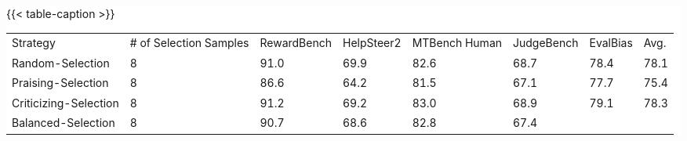 {{< table-caption >}}
<table class="ltx_tabular ltx_align_middle" id="S4.T4.1.1">
<tr class="ltx_tr" id="S4.T4.1.1.1">
<td class="ltx_td ltx_align_left ltx_border_tt" id="S4.T4.1.1.1.1"><span class="ltx_text ltx_font_bold" id="S4.T4.1.1.1.1.1">Strategy</span></td>
<td class="ltx_td ltx_align_center ltx_border_tt" id="S4.T4.1.1.1.2"><span class="ltx_text ltx_font_bold" id="S4.T4.1.1.1.2.1"># of Selection Samples</span></td>
<td class="ltx_td ltx_align_center ltx_border_tt" id="S4.T4.1.1.1.3"><span class="ltx_text ltx_font_bold ltx_font_smallcaps" id="S4.T4.1.1.1.3.1">RewardBench</span></td>
<td class="ltx_td ltx_align_center ltx_border_tt" id="S4.T4.1.1.1.4"><span class="ltx_text ltx_font_bold ltx_font_smallcaps" id="S4.T4.1.1.1.4.1">HelpSteer2</span></td>
<td class="ltx_td ltx_align_center ltx_border_tt" id="S4.T4.1.1.1.5"><span class="ltx_text ltx_font_bold ltx_font_smallcaps" id="S4.T4.1.1.1.5.1">MTBench Human</span></td>
<td class="ltx_td ltx_align_center ltx_border_tt" id="S4.T4.1.1.1.6"><span class="ltx_text ltx_font_bold ltx_font_smallcaps" id="S4.T4.1.1.1.6.1">JudgeBench</span></td>
<td class="ltx_td ltx_align_center ltx_border_tt" id="S4.T4.1.1.1.7"><span class="ltx_text ltx_font_bold ltx_font_smallcaps" id="S4.T4.1.1.1.7.1">EvalBias</span></td>
<td class="ltx_td ltx_align_center ltx_border_tt" id="S4.T4.1.1.1.8"><span class="ltx_text ltx_font_bold" id="S4.T4.1.1.1.8.1">Avg.</span></td>
</tr>
<tr class="ltx_tr" id="S4.T4.1.1.2">
<td class="ltx_td ltx_align_left ltx_border_t" id="S4.T4.1.1.2.1"><span class="ltx_text ltx_font_italic" id="S4.T4.1.1.2.1.1">Random-Selection</span></td>
<td class="ltx_td ltx_align_center ltx_border_t" id="S4.T4.1.1.2.2">8</td>
<td class="ltx_td ltx_align_center ltx_border_t" id="S4.T4.1.1.2.3">91.0</td>
<td class="ltx_td ltx_align_center ltx_border_t" id="S4.T4.1.1.2.4"><span class="ltx_text ltx_framed ltx_framed_underline" id="S4.T4.1.1.2.4.1">69.9</span></td>
<td class="ltx_td ltx_align_center ltx_border_t" id="S4.T4.1.1.2.5">82.6</td>
<td class="ltx_td ltx_align_center ltx_border_t" id="S4.T4.1.1.2.6">68.7</td>
<td class="ltx_td ltx_align_center ltx_border_t" id="S4.T4.1.1.2.7">78.4</td>
<td class="ltx_td ltx_align_center ltx_border_t" id="S4.T4.1.1.2.8">78.1</td>
</tr>
<tr class="ltx_tr" id="S4.T4.1.1.3">
<td class="ltx_td ltx_align_left" id="S4.T4.1.1.3.1"><span class="ltx_text ltx_font_italic" id="S4.T4.1.1.3.1.1">Praising-Selection</span></td>
<td class="ltx_td ltx_align_center" id="S4.T4.1.1.3.2">8</td>
<td class="ltx_td ltx_align_center" id="S4.T4.1.1.3.3">86.6</td>
<td class="ltx_td ltx_align_center" id="S4.T4.1.1.3.4">64.2</td>
<td class="ltx_td ltx_align_center" id="S4.T4.1.1.3.5">81.5</td>
<td class="ltx_td ltx_align_center" id="S4.T4.1.1.3.6">67.1</td>
<td class="ltx_td ltx_align_center" id="S4.T4.1.1.3.7">77.7</td>
<td class="ltx_td ltx_align_center" id="S4.T4.1.1.3.8">75.4</td>
</tr>
<tr class="ltx_tr" id="S4.T4.1.1.4">
<td class="ltx_td ltx_align_left" id="S4.T4.1.1.4.1"><span class="ltx_text ltx_font_italic" id="S4.T4.1.1.4.1.1">Criticizing-Selection</span></td>
<td class="ltx_td ltx_align_center" id="S4.T4.1.1.4.2">8</td>
<td class="ltx_td ltx_align_center" id="S4.T4.1.1.4.3"><span class="ltx_text ltx_framed ltx_framed_underline" id="S4.T4.1.1.4.3.1">91.2</span></td>
<td class="ltx_td ltx_align_center" id="S4.T4.1.1.4.4">69.2</td>
<td class="ltx_td ltx_align_center" id="S4.T4.1.1.4.5"><span class="ltx_text ltx_framed ltx_framed_underline" id="S4.T4.1.1.4.5.1">83.0</span></td>
<td class="ltx_td ltx_align_center" id="S4.T4.1.1.4.6">68.9</td>
<td class="ltx_td ltx_align_center" id="S4.T4.1.1.4.7">79.1</td>
<td class="ltx_td ltx_align_center" id="S4.T4.1.1.4.8">78.3</td>
</tr>
<tr class="ltx_tr" id="S4.T4.1.1.5">
<td class="ltx_td ltx_align_left" id="S4.T4.1.1.5.1"><span class="ltx_text ltx_font_italic" id="S4.T4.1.1.5.1.1">Balanced-Selection</span></td>
<td class="ltx_td ltx_align_center" id="S4.T4.1.1.5.2">8</td>
<td class="ltx_td ltx_align_center" id="S4.T4.1.1.5.3">90.7</td>
<td class="ltx_td ltx_align_center" id="S4.T4.1.1.5.4">68.6</td>
<td class="ltx_td ltx_align_center" id="S4.T4.1.1.5.5">82.8</td>
<td class="ltx_td ltx_align_center" id="S4.T4.1.1.5.6">67.4</td>